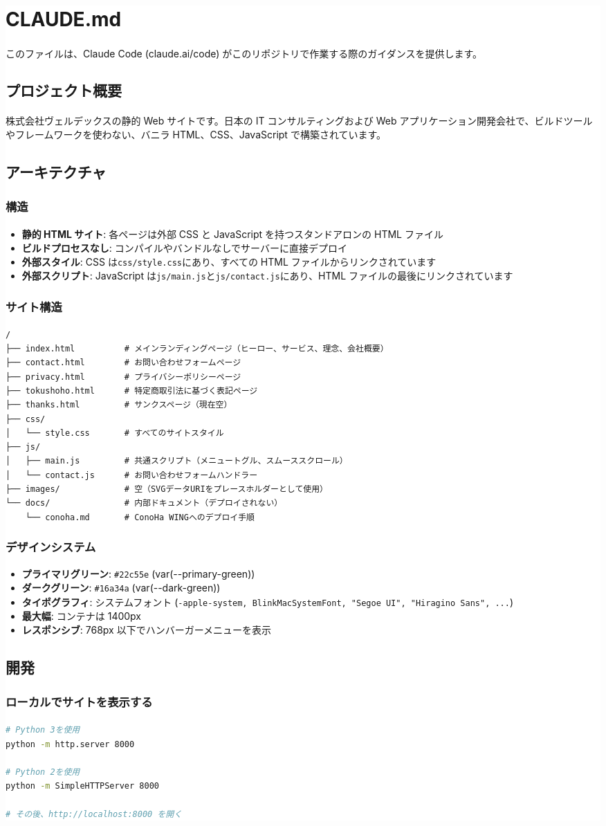 # CLAUDE.md

このファイルは、Claude Code (claude.ai/code) がこのリポジトリで作業する際のガイダンスを提供します。

## プロジェクト概要

株式会社ヴェルデックスの静的 Web サイトです。日本の IT コンサルティングおよび Web アプリケーション開発会社で、ビルドツールやフレームワークを使わない、バニラ HTML、CSS、JavaScript で構築されています。

## アーキテクチャ

### 構造

- **静的 HTML サイト**: 各ページは外部 CSS と JavaScript を持つスタンドアロンの HTML ファイル
- **ビルドプロセスなし**: コンパイルやバンドルなしでサーバーに直接デプロイ
- **外部スタイル**: CSS は`css/style.css`にあり、すべての HTML ファイルからリンクされています
- **外部スクリプト**: JavaScript は`js/main.js`と`js/contact.js`にあり、HTML ファイルの最後にリンクされています

### サイト構造

```
/
├── index.html          # メインランディングページ（ヒーロー、サービス、理念、会社概要）
├── contact.html        # お問い合わせフォームページ
├── privacy.html        # プライバシーポリシーページ
├── tokushoho.html      # 特定商取引法に基づく表記ページ
├── thanks.html         # サンクスページ（現在空）
├── css/
│   └── style.css       # すべてのサイトスタイル
├── js/
│   ├── main.js         # 共通スクリプト（メニュートグル、スムーススクロール）
│   └── contact.js      # お問い合わせフォームハンドラー
├── images/             # 空（SVGデータURIをプレースホルダーとして使用）
└── docs/               # 内部ドキュメント（デプロイされない）
    └── conoha.md       # ConoHa WINGへのデプロイ手順
```

### デザインシステム

- **プライマリグリーン**: `#22c55e` (var(--primary-green))
- **ダークグリーン**: `#16a34a` (var(--dark-green))
- **タイポグラフィ**: システムフォント (`-apple-system, BlinkMacSystemFont, "Segoe UI", "Hiragino Sans", ...`)
- **最大幅**: コンテナは 1400px
- **レスポンシブ**: 768px 以下でハンバーガーメニューを表示

## 開発

### ローカルでサイトを表示する

```bash
# Python 3を使用
python -m http.server 8000

# Python 2を使用
python -m SimpleHTTPServer 8000

# その後、http://localhost:8000 を開く
```
